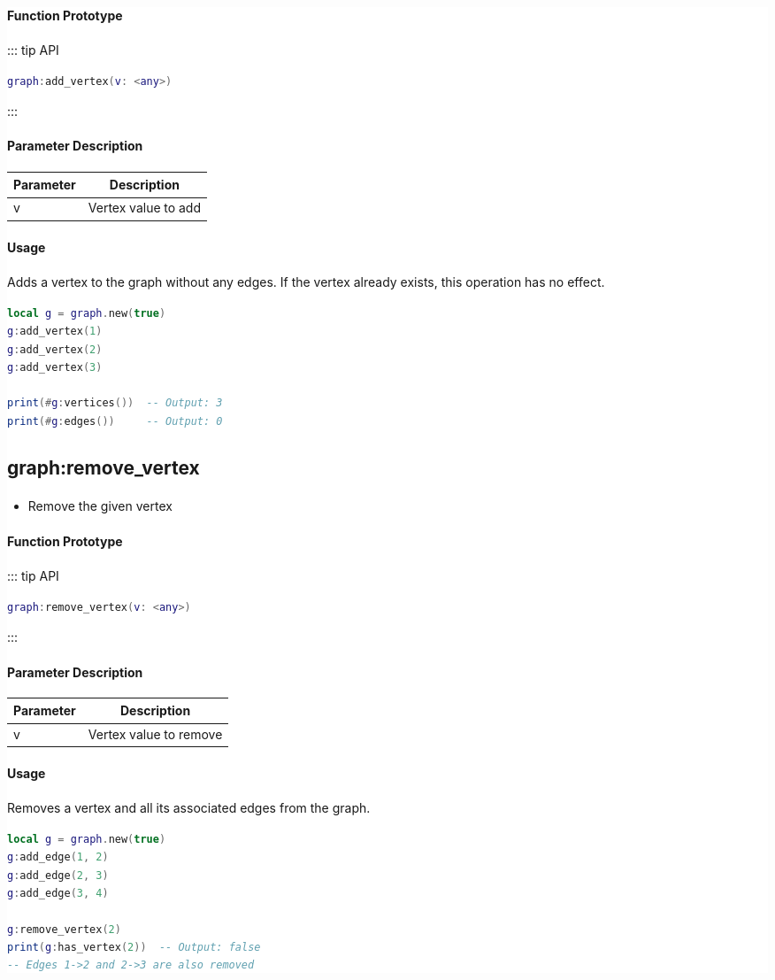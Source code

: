 #### Function Prototype

::: tip API
```lua
graph:add_vertex(v: <any>)
```
:::

#### Parameter Description

| Parameter | Description |
|-----------|-------------|
| v | Vertex value to add |

#### Usage

Adds a vertex to the graph without any edges. If the vertex already exists, this operation has no effect.

```lua
local g = graph.new(true)
g:add_vertex(1)
g:add_vertex(2)
g:add_vertex(3)

print(#g:vertices())  -- Output: 3
print(#g:edges())     -- Output: 0
```

## graph:remove_vertex

- Remove the given vertex

#### Function Prototype

::: tip API
```lua
graph:remove_vertex(v: <any>)
```
:::

#### Parameter Description

| Parameter | Description |
|-----------|-------------|
| v | Vertex value to remove |

#### Usage

Removes a vertex and all its associated edges from the graph.

```lua
local g = graph.new(true)
g:add_edge(1, 2)
g:add_edge(2, 3)
g:add_edge(3, 4)

g:remove_vertex(2)
print(g:has_vertex(2))  -- Output: false
-- Edges 1->2 and 2->3 are also removed
```
